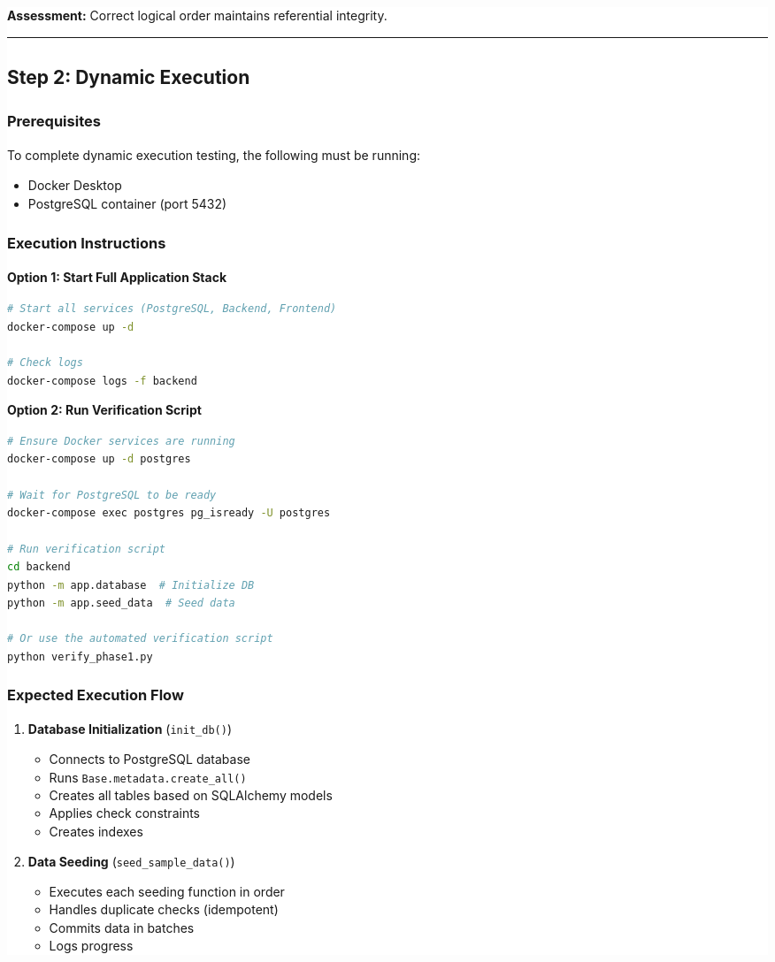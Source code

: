 **Assessment:** Correct logical order maintains referential integrity.

---

## Step 2: Dynamic Execution

### Prerequisites
To complete dynamic execution testing, the following must be running:
- Docker Desktop
- PostgreSQL container (port 5432)

### Execution Instructions

**Option 1: Start Full Application Stack**
```bash
# Start all services (PostgreSQL, Backend, Frontend)
docker-compose up -d

# Check logs
docker-compose logs -f backend
```

**Option 2: Run Verification Script**
```bash
# Ensure Docker services are running
docker-compose up -d postgres

# Wait for PostgreSQL to be ready
docker-compose exec postgres pg_isready -U postgres

# Run verification script
cd backend
python -m app.database  # Initialize DB
python -m app.seed_data  # Seed data

# Or use the automated verification script
python verify_phase1.py
```

### Expected Execution Flow

1. **Database Initialization** (`init_db()`)
   - Connects to PostgreSQL database
   - Runs `Base.metadata.create_all()`
   - Creates all tables based on SQLAlchemy models
   - Applies check constraints
   - Creates indexes

2. **Data Seeding** (`seed_sample_data()`)
   - Executes each seeding function in order
   - Handles duplicate checks (idempotent)
   - Commits data in batches
   - Logs progress
